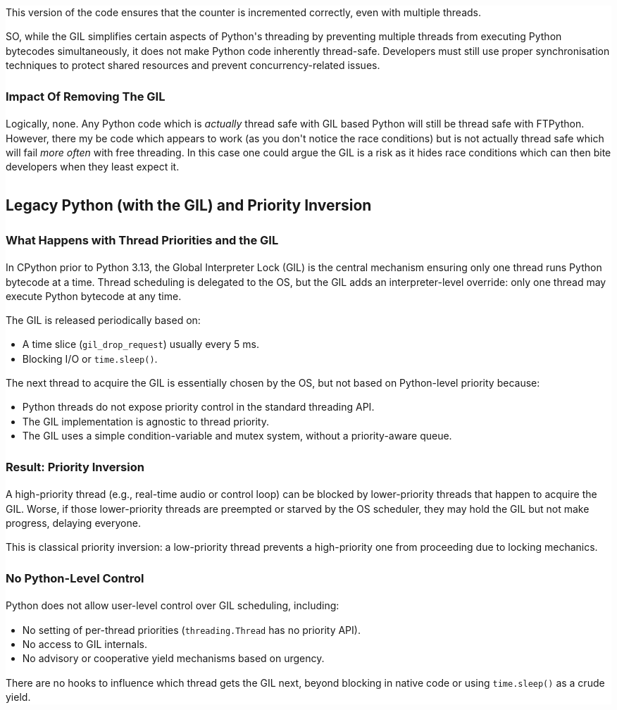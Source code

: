 ```python
```

This version of the code ensures that the counter is incremented correctly, even with multiple threads.

SO, while the GIL simplifies certain aspects of Python's threading by preventing multiple threads from executing Python bytecodes simultaneously, it does not make Python code inherently thread-safe. Developers must still use proper synchronisation techniques to protect shared resources and prevent concurrency-related issues.

### Impact Of Removing The GIL
Logically, none. Any Python code which is _actually_ thread safe with GIL based Python will still be thread safe with FTPython. However, there my be code which appears to work (as you don't notice the race conditions) but is not actually thread safe which will fail _more often_ with free threading. In this case one could argue the GIL is a risk as it hides race conditions which can then bite developers when they least expect it.

## Legacy Python (with the GIL) and Priority Inversion

### What Happens with Thread Priorities and the GIL

In CPython prior to Python 3.13, the Global Interpreter Lock (GIL) is the central mechanism ensuring only one thread runs Python bytecode at a time. Thread scheduling is delegated to the OS, but the GIL adds an interpreter-level override: only one thread may execute Python bytecode at any time.

The GIL is released periodically based on:
* A time slice (`gil_drop_request`) usually every 5 ms.
* Blocking I/O or `time.sleep()`.

The next thread to acquire the GIL is essentially chosen by the OS, but not based on Python-level priority because:
* Python threads do not expose priority control in the standard threading API.
* The GIL implementation is agnostic to thread priority.
* The GIL uses a simple condition-variable and mutex system, without a priority-aware queue.

### Result: Priority Inversion

A high-priority thread (e.g., real-time audio or control loop) can be blocked by lower-priority threads that happen to acquire the GIL. Worse, if those lower-priority threads are preempted or starved by the OS scheduler, they may hold the GIL but not make progress, delaying everyone.

This is classical priority inversion: a low-priority thread prevents a high-priority one from proceeding due to locking mechanics.

### No Python-Level Control

Python does not allow user-level control over GIL scheduling, including:
* No setting of per-thread priorities (`threading.Thread` has no priority API).
* No access to GIL internals.
* No advisory or cooperative yield mechanisms based on urgency.

There are no hooks to influence which thread gets the GIL next, beyond blocking in native code or using `time.sleep()` as a crude yield.
